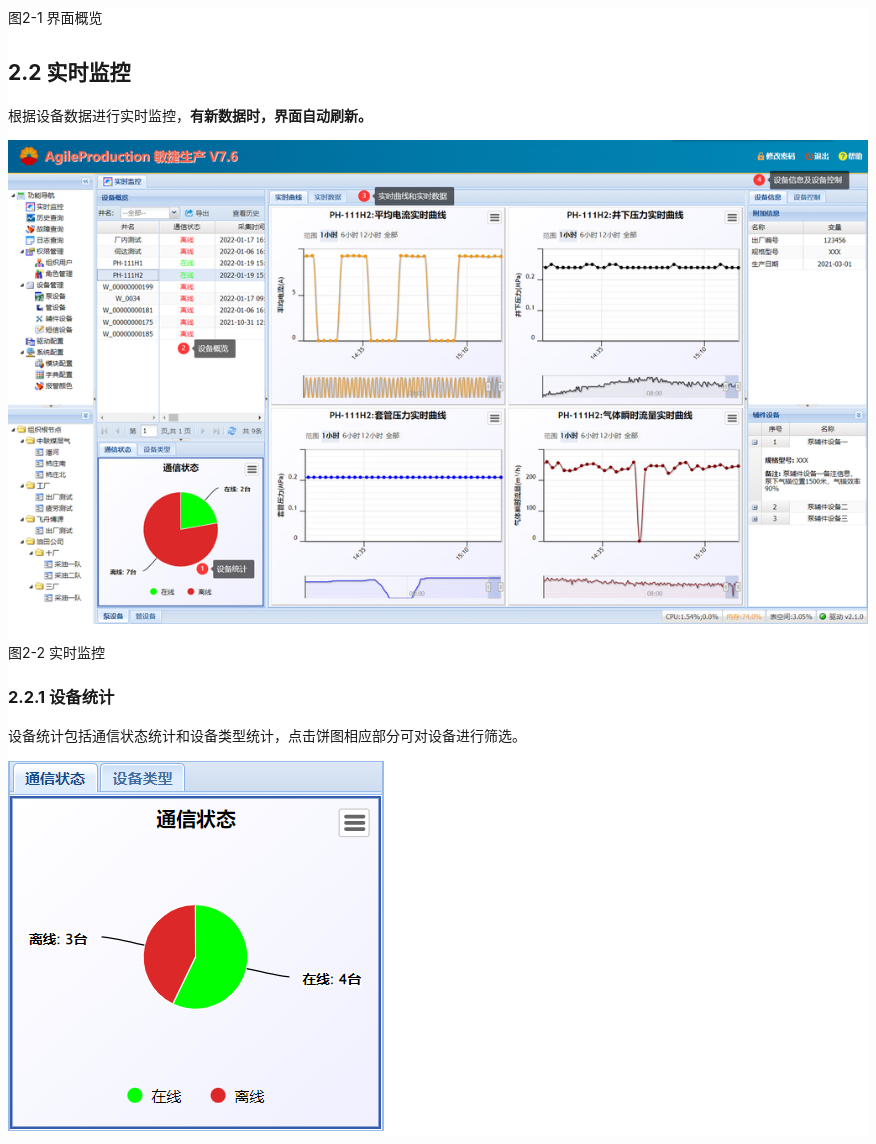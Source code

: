 图2-1 界面概览

## <h2><a name="2.2实时监控"></a>2.2 实时监控</h2>

根据设备数据进行实时监控，**有新数据时，界面自动刷新。**

![](../images/helpdoc/PNG/22c8726add2aa7e69bb286cd39350989.png)

图2-2 实时监控

### <h3><a name="2.2.1设备统计"></a>2.2.1 设备统计</h3>

设备统计包括通信状态统计和设备类型统计，点击饼图相应部分可对设备进行筛选。

![](../images/helpdoc/PNG/3ced97253db725db6e250d116bc85b0c.png)

